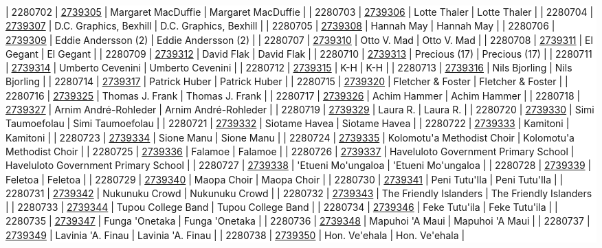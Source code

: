 | 2280702 | [2739305](https://www.discogs.com/artist/2739305) | Margaret MacDuffie | Margaret MacDuffie |
| 2280703 | [2739306](https://www.discogs.com/artist/2739306) | Lotte Thaler | Lotte Thaler |
| 2280704 | [2739307](https://www.discogs.com/artist/2739307) | D.C. Graphics, Bexhill | D.C. Graphics, Bexhill |
| 2280705 | [2739308](https://www.discogs.com/artist/2739308) | Hannah May | Hannah May |
| 2280706 | [2739309](https://www.discogs.com/artist/2739309) | Eddie Andersson (2) | Eddie Andersson (2) |
| 2280707 | [2739310](https://www.discogs.com/artist/2739310) | Otto V. Mad | Otto V. Mad |
| 2280708 | [2739311](https://www.discogs.com/artist/2739311) | El Gegant | El Gegant |
| 2280709 | [2739312](https://www.discogs.com/artist/2739312) | David Flak | David Flak |
| 2280710 | [2739313](https://www.discogs.com/artist/2739313) | Precious (17) | Precious (17) |
| 2280711 | [2739314](https://www.discogs.com/artist/2739314) | Umberto Cevenini | Umberto Cevenini |
| 2280712 | [2739315](https://www.discogs.com/artist/2739315) | K-H | K-H |
| 2280713 | [2739316](https://www.discogs.com/artist/2739316) | Nils Bjorling | Nils Bjorling |
| 2280714 | [2739317](https://www.discogs.com/artist/2739317) | Patrick Huber | Patrick Huber |
| 2280715 | [2739320](https://www.discogs.com/artist/2739320) | Fletcher & Foster | Fletcher & Foster |
| 2280716 | [2739325](https://www.discogs.com/artist/2739325) | Thomas J. Frank | Thomas J. Frank |
| 2280717 | [2739326](https://www.discogs.com/artist/2739326) | Achim Hammer | Achim Hammer |
| 2280718 | [2739327](https://www.discogs.com/artist/2739327) | Arnim André-Rohleder | Arnim André-Rohleder |
| 2280719 | [2739329](https://www.discogs.com/artist/2739329) | Laura R. | Laura R. |
| 2280720 | [2739330](https://www.discogs.com/artist/2739330) | Simi Taumoefolau | Simi Taumoefolau |
| 2280721 | [2739332](https://www.discogs.com/artist/2739332) | Siotame Havea | Siotame Havea |
| 2280722 | [2739333](https://www.discogs.com/artist/2739333) | Kamitoni | Kamitoni |
| 2280723 | [2739334](https://www.discogs.com/artist/2739334) | Sione Manu | Sione Manu |
| 2280724 | [2739335](https://www.discogs.com/artist/2739335) | Kolomotu'a Methodist Choir | Kolomotu'a Methodist Choir |
| 2280725 | [2739336](https://www.discogs.com/artist/2739336) | Falamoe | Falamoe |
| 2280726 | [2739337](https://www.discogs.com/artist/2739337) | Haveluloto Government Primary School | Haveluloto Government Primary School |
| 2280727 | [2739338](https://www.discogs.com/artist/2739338) | 'Etueni Mo'ungaloa | 'Etueni Mo'ungaloa |
| 2280728 | [2739339](https://www.discogs.com/artist/2739339) | Feletoa | Feletoa |
| 2280729 | [2739340](https://www.discogs.com/artist/2739340) | Maopa Choir | Maopa Choir |
| 2280730 | [2739341](https://www.discogs.com/artist/2739341) | Peni Tutu'Ila | Peni Tutu'Ila |
| 2280731 | [2739342](https://www.discogs.com/artist/2739342) | Nukunuku Crowd | Nukunuku Crowd |
| 2280732 | [2739343](https://www.discogs.com/artist/2739343) | The Friendly Islanders | The Friendly Islanders |
| 2280733 | [2739344](https://www.discogs.com/artist/2739344) | Tupou College Band | Tupou College Band |
| 2280734 | [2739346](https://www.discogs.com/artist/2739346) | Feke Tutu'ila | Feke Tutu'ila |
| 2280735 | [2739347](https://www.discogs.com/artist/2739347) | Funga 'Onetaka | Funga 'Onetaka |
| 2280736 | [2739348](https://www.discogs.com/artist/2739348) | Mapuhoi 'A Maui | Mapuhoi 'A Maui |
| 2280737 | [2739349](https://www.discogs.com/artist/2739349) | Lavinia 'A. Finau | Lavinia 'A. Finau |
| 2280738 | [2739350](https://www.discogs.com/artist/2739350) | Hon. Ve'ehala | Hon. Ve'ehala |